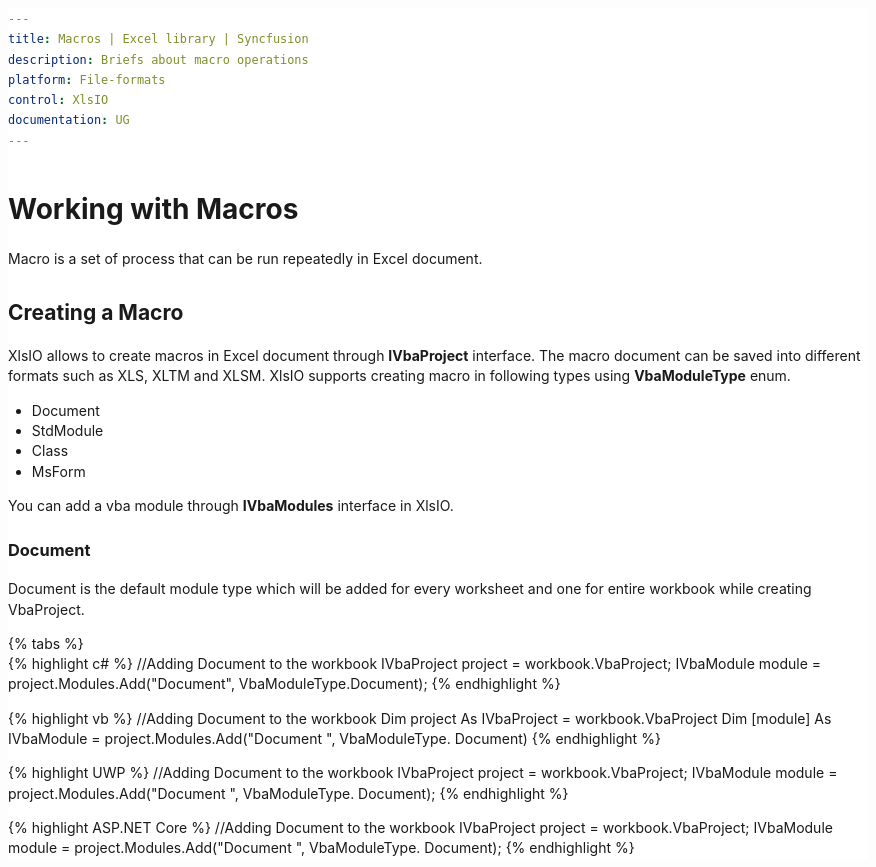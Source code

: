 ```yaml
---
title: Macros | Excel library | Syncfusion
description: Briefs about macro operations
platform: File-formats
control: XlsIO
documentation: UG
---
```

# Working with Macros

Macro is a set of process that can be run repeatedly in Excel document. 

## Creating a Macro

XlsIO allows to create macros in Excel document through **IVbaProject** interface. The macro document can be saved into different formats such as XLS, XLTM and XLSM.
XlsIO supports creating macro in following types using **VbaModuleType** enum.

* Document 
* StdModule
* Class
* MsForm

You can add a vba module through **IVbaModules** interface in XlsIO.

### Document
Document is the default module type which will be added for every worksheet and one for entire workbook while creating VbaProject. 

{% tabs %}  
{% highlight c# %}
//Adding Document to the workbook
IVbaProject project = workbook.VbaProject;
IVbaModule module = project.Modules.Add("Document", VbaModuleType.Document);
{% endhighlight %}

{% highlight vb %}
//Adding Document to the workbook
Dim project As IVbaProject = workbook.VbaProject
Dim [module] As IVbaModule = project.Modules.Add("Document ", VbaModuleType. Document)
{% endhighlight %}

{% highlight UWP %}
//Adding Document to the workbook
IVbaProject project = workbook.VbaProject;
IVbaModule module = project.Modules.Add("Document ", VbaModuleType. Document);
{% endhighlight %}

{% highlight ASP.NET Core %}
//Adding Document to the workbook
IVbaProject project = workbook.VbaProject;
IVbaModule module = project.Modules.Add("Document ", VbaModuleType. Document);
{% endhighlight %}
